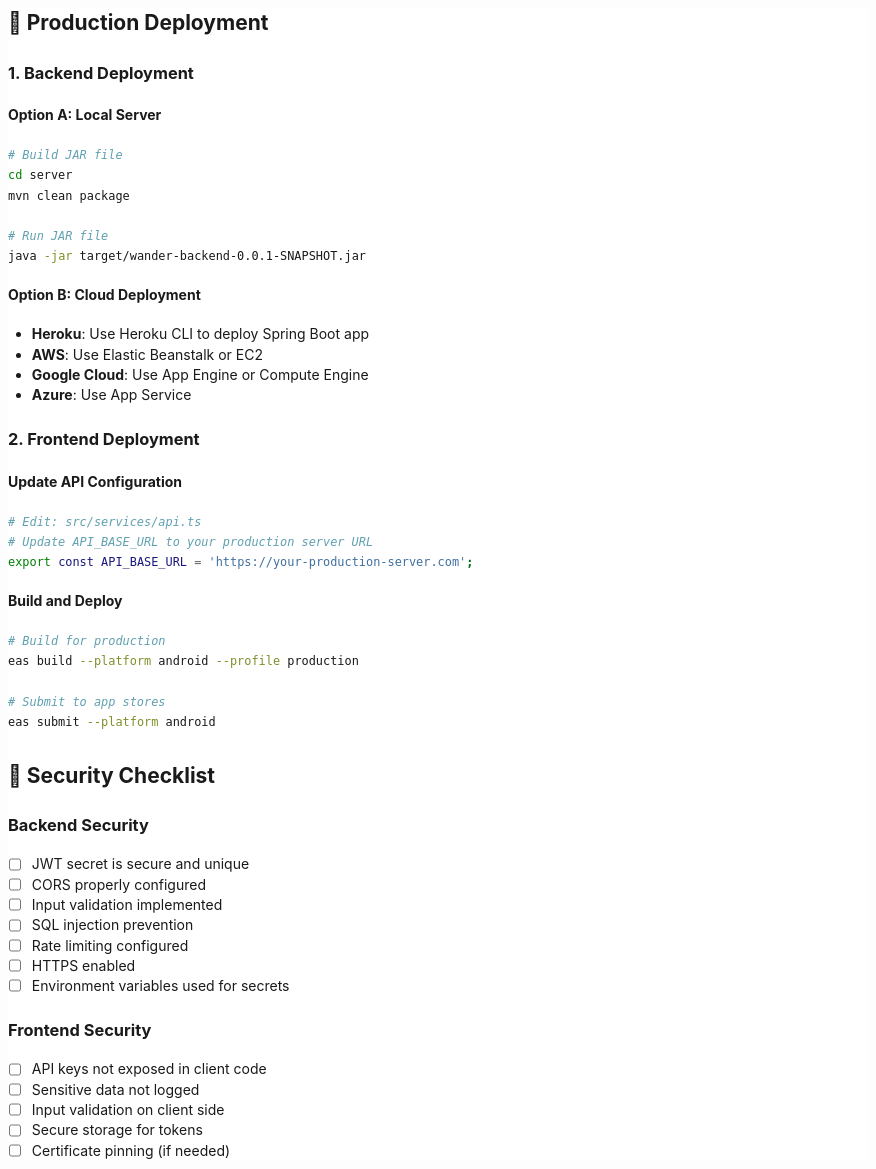 ## 🚀 Production Deployment

### 1. Backend Deployment

#### Option A: Local Server
```bash
# Build JAR file
cd server
mvn clean package

# Run JAR file
java -jar target/wander-backend-0.0.1-SNAPSHOT.jar
```

#### Option B: Cloud Deployment
- **Heroku**: Use Heroku CLI to deploy Spring Boot app
- **AWS**: Use Elastic Beanstalk or EC2
- **Google Cloud**: Use App Engine or Compute Engine
- **Azure**: Use App Service

### 2. Frontend Deployment

#### Update API Configuration
```bash
# Edit: src/services/api.ts
# Update API_BASE_URL to your production server URL
export const API_BASE_URL = 'https://your-production-server.com';
```

#### Build and Deploy
```bash
# Build for production
eas build --platform android --profile production

# Submit to app stores
eas submit --platform android
```

## 🔐 Security Checklist

### Backend Security
- [ ] JWT secret is secure and unique
- [ ] CORS properly configured
- [ ] Input validation implemented
- [ ] SQL injection prevention
- [ ] Rate limiting configured
- [ ] HTTPS enabled
- [ ] Environment variables used for secrets

### Frontend Security
- [ ] API keys not exposed in client code
- [ ] Sensitive data not logged
- [ ] Input validation on client side
- [ ] Secure storage for tokens
- [ ] Certificate pinning (if needed)
